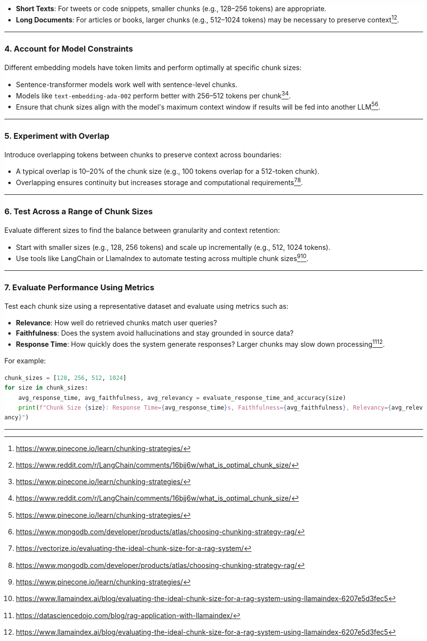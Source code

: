 - **Short Texts**: For tweets or code snippets, smaller chunks (e.g., 128–256 tokens) are appropriate.
- **Long Documents**: For articles or books, larger chunks (e.g., 512–1024 tokens) may be necessary to preserve context[^4_1][^4_4].

---

### **4. Account for Model Constraints**

Different embedding models have token limits and perform optimally at specific chunk sizes:

- Sentence-transformer models work well with sentence-level chunks.
- Models like `text-embedding-ada-002` perform better with 256–512 tokens per chunk[^4_1][^4_4].
- Ensure that chunk sizes align with the model's maximum context window if results will be fed into another LLM[^4_1][^4_6].

---

### **5. Experiment with Overlap**

Introduce overlapping tokens between chunks to preserve context across boundaries:

- A typical overlap is 10–20% of the chunk size (e.g., 100 tokens overlap for a 512-token chunk).
- Overlapping ensures continuity but increases storage and computational requirements[^4_2][^4_6].

---

### **6. Test Across a Range of Chunk Sizes**

Evaluate different sizes to find the balance between granularity and context retention:

- Start with smaller sizes (e.g., 128, 256 tokens) and scale up incrementally (e.g., 512, 1024 tokens).
- Use tools like LangChain or LlamaIndex to automate testing across multiple chunk sizes[^4_1][^4_8].

---

### **7. Evaluate Performance Using Metrics**

Test each chunk size using a representative dataset and evaluate using metrics such as:

- **Relevance**: How well do retrieved chunks match user queries?
- **Faithfulness**: Does the system avoid hallucinations and stay grounded in source data?
- **Response Time**: How quickly does the system generate responses? Larger chunks may slow down processing[^4_7][^4_8].

For example:

```python
chunk_sizes = [128, 256, 512, 1024]
for size in chunk_sizes:
    avg_response_time, avg_faithfulness, avg_relevancy = evaluate_response_time_and_accuracy(size)
    print(f"Chunk Size {size}: Response Time={avg_response_time}s, Faithfulness={avg_faithfulness}, Relevancy={avg_relevancy}")
```

---

[^1_1]: https://www.couchbase.com/blog/data-chunking/
[^1_2]: https://www.verywellmind.com/chunking-how-can-this-technique-improve-your-memory-2794969
[^1_3]: https://shelf.io/blog/demystifying-content-chunking-in-ai-and-enterprise-knowledge-management/
[^1_4]: https://www.nb-data.com/p/9-chunking-strategis-to-improve-rag
[^1_5]: https://weaviate.io/developers/academy/py/standalone/chunking/introduction
[^1_6]: https://www.datastax.com/blog/chunking-to-get-your-data-ai-ready
[^1_7]: https://www.linkedin.com/pulse/ultimate-guide-chunking-mastering-data-processing-analysis-jaleel-danbc
[^1_8]: https://www.unidata.ucar.edu/blogs/developer/entry/chunking_data_why_it_matters
[^1_9]: https://www.pinecone.io/learn/chunking-strategies/
[^1_10]: https://unstructured.io/blog/chunking-for-rag-best-practices
[^1_11]: https://www.nngroup.com/articles/chunking/
[^1_12]: https://www.coveo.com/blog/chunking-information/
[^1_13]: https://study.com/academy/lesson/chunking-method-definition-examples-quiz.html
[^1_14]: https://www.pinecone.io/learn/chunking-strategies/
[^1_15]: https://www.coursera.org/articles/chunking
[^1_16]: https://en.wikipedia.org/wiki/Chunking_(computing)
[^1_17]: https://www.sciencedirect.com/science/article/pii/S001002772030353X
[^1_18]: https://www.mongodb.com/resources/basics/chunking-explained
[^1_19]: https://www.linkedin.com/pulse/chunking-strategies-ai-data-kash-kashyap-0lghe
[^1_20]: https://docs.pega.com/bundle/knowledge-buddy/page/knowledge-buddy/implementation/chunk-data.html
[^1_21]: https://www.talentcards.com/blog/chunking-memory/
[^1_22]: https://www.interaction-design.org/literature/book/the-glossary-of-human-computer-interaction/chunking
[^1_23]: https://www.datastax.com/blog/chunking-to-get-your-data-ai-ready
[^2_1]: https://esipfed.github.io/cloud-computing-cluster/optimization-practices.html
[^2_2]: https://www.llamaindex.ai/blog/evaluating-the-ideal-chunk-size-for-a-rag-system-using-llamaindex-6207e5d3fec5
[^2_3]: https://www.pinecone.io/learn/chunking-strategies/
[^2_4]: https://www.kaggle.com/general/503436
[^2_5]: https://www.llamaindex.ai/blog/efficient-chunk-size-optimization-for-rag-pipelines-with-llamacloud
[^2_6]: https://weaviate.io/developers/academy/py/standalone/chunking/considerations
[^2_7]: https://unstructured.io/blog/chunking-for-rag-best-practices
[^2_8]: https://vectorize.io/evaluating-the-ideal-chunk-size-for-a-rag-system/
[^2_9]: https://www.datastax.com/blog/chunking-to-get-your-data-ai-ready
[^2_10]: https://www.metriccoders.com/post/what-factors-influence-chunk-size
[^2_11]: https://www.linkedin.com/pulse/chunking-best-practices-retrieval-augmented-generation-rishabh-goyal-hol3c
[^2_12]: https://www.galileo.ai/blog/mastering-rag-advanced-chunking-techniques-for-llm-applications
[^3_1]: https://www.pinecone.io/learn/chunking-strategies/
[^3_2]: https://www.nb-data.com/p/9-chunking-strategis-to-improve-rag
[^3_3]: https://bitpeak.com/chunking-methods-in-rag-methods-comparison/
[^3_4]: https://www.f22labs.com/blogs/7-chunking-strategies-in-rag-you-need-to-know/
[^3_5]: https://www.rackspace.com/blog/how-chunking-strategies-work-nlp
[^3_6]: https://learn.microsoft.com/en-us/azure/search/vector-search-how-to-chunk-documents
[^3_7]: https://successive.tech/blog/rag-models-optimizing-text-input-chunking-splitting-strategies/
[^3_8]: https://www.couchbase.com/blog/data-chunking/
[^3_9]: https://www.sagacify.com/news/a-guide-to-chunking-strategies-for-retrieval-augmented-generation-rag
[^3_10]: https://www.linkedin.com/pulse/fixed-vs-variable-chunking-subramaniyam-pooni-eijmc
[^3_11]: https://www.mongodb.com/developer/products/atlas/choosing-chunking-strategy-rag/
[^3_12]: https://unstructured.io/blog/chunking-for-rag-best-practices
[^3_13]: https://docs.unstructured.io/api-reference/api-services/chunking
[^4_1]: https://www.pinecone.io/learn/chunking-strategies/
[^4_2]: https://vectorize.io/evaluating-the-ideal-chunk-size-for-a-rag-system/
[^4_3]: https://www.couchbase.com/blog/data-chunking/
[^4_4]: https://www.reddit.com/r/LangChain/comments/16bjj6w/what_is_optimal_chunk_size/
[^4_5]: https://www.linkedin.com/pulse/my-basic-guide-understanding-chunking-generative-ai-akash-pandey-3asee
[^4_6]: https://www.mongodb.com/developer/products/atlas/choosing-chunking-strategy-rag/
[^4_7]: https://datasciencedojo.com/blog/rag-application-with-llamaindex/
[^4_8]: https://www.llamaindex.ai/blog/evaluating-the-ideal-chunk-size-for-a-rag-system-using-llamaindex-6207e5d3fec5
[^4_9]: https://www.f22labs.com/blogs/7-chunking-strategies-in-rag-you-need-to-know/
[^4_10]: https://towardsdatascience.com/rag-101-chunking-strategies-fdc6f6c2aaec/
[^4_11]: https://www.kaggle.com/general/503436
[^4_12]: https://www.ibm.com/think/tutorials/chunking-strategies-for-rag-with-langchain-watsonx-ai
[^4_13]: https://unstructured.io/blog/chunking-for-rag-best-practices
[^4_14]: https://learn.microsoft.com/en-us/azure/search/vector-search-how-to-chunk-documents
[^4_15]: https://forum.image.sc/t/deciding-on-optimal-chunk-size/63023
[^4_16]: https://www.timescale.com/blog/timescale-cloud-tips-testing-your-chunk-size
[^4_17]: https://www.linkedin.com/pulse/chunking-best-practices-retrieval-augmented-generation-rishabh-goyal-hol3c
[^5_1]: https://research.aimultiple.com/digitization-best-practices/
[^5_2]: https://www.bowencraggs.com/our-thinking/articles/the-latest-best-practice-in-presenting-digital-annual-reports/
[^5_3]: https://www.f22labs.com/blogs/7-chunking-strategies-in-rag-you-need-to-know/
[^5_4]: https://unstructured.io/blog/chunking-for-rag-best-practices
[^5_5]: https://fractal.ai/the-power-of-document-digitization/
[^5_6]: https://arxiv.org/html/2402.05131v2
[^5_7]: https://www.nb-data.com/p/9-chunking-strategis-to-improve-rag
[^5_8]: https://www.snowflake.com/en/engineering-blog/impact-retrieval-chunking-finance-rag/
[^5_9]: https://www.perivan.com/resources/blog/understanding-digital-and-interactive-annual-reports/
[^5_10]: https://www.securescan.com/articles/document-scanning/financial-records-scanning-transforming-records-through-document-scanning/
[^5_11]: https://www.youtube.com/watch?v=n53VAaiKNQY
[^5_12]: https://www.nytimes.com/2020/04/01/technology/personaltech/digitizing-important-documents.html
[^5_13]: https://arya.ai/blog/document-digitization
[^5_14]: https://tiiny.host/blog/digital-annual-report/
[^5_15]: https://www.imageapi.com/blog/document-digitization
[^5_16]: https://www.nonprofitpro.com/why-digitizing-annual-reports-future/
[^5_17]: https://www.evolution.ai/post/extract-data-from-annual-reports
[^5_18]: https://www.conquestgraphics.com/blog/conquest-graphics/2022/12/20/annual-report-printing-best-practices
[^5_19]: https://www.docsumo.com/blogs/data-extraction/from-financial-statements
[^5_20]: https://www.linkedin.com/pulse/putting-together-annual-reports-best-practices-aisha-arbuckle-nsxme
[^5_21]: https://www.pinecone.io/learn/chunking-strategies/
[^5_22]: https://www.metriccoders.com/post/different-types-of-chunking-methods
[^5_23]: https://www.linkedin.com/pulse/top-3-mistakes-sink-your-digital-annual-report-how-sogze
[^5_24]: https://antematter.io/blogs/optimizing-rag-advanced-chunking-techniques-study
[^5_25]: https://konverge.ai/blog/document-chunking-the-key-to-smart-data-handling/
[^5_26]: https://thirstcreative.com.au/insights/annual-reports-creating-a-digital-experience/
[^5_27]: https://learn.microsoft.com/en-us/azure/search/vector-search-how-to-chunk-documents
[^5_28]: https://research.trychroma.com/evaluating-chunking
[^5_29]: https://www.calyptus.net/en/actualites/financial-communication/digitization-of-annual-reports-esef-what-if-we-opted-for-a-genuine-financial-publishing-strategy/
[^5_30]: https://aiveda.io/blog/chunking-strategy-for-llm-application
[^5_31]: https://cohere.com/blog/chunking-for-rag-maximize-enterprise-knowledge-retrieval
[^5_32]: https://iamparagon.com/2024/06/13/digital-annual-reports-key-questions-answered/
[^5_33]: https://www.lionbridge.com/blog/content-creation/top-mistakes-for-digital-annual-reports/
[^5_34]: https://www.klippa.com/en/blog/information/how-to-digitize-documents/
[^5_35]: https://www.perivan.com/a-comprehensive-guide-to-digital-annual-reports/
[^5_36]: https://www.ibml.com/blog/what-is-the-best-way-to-digitize-paper-documents/
[^5_37]: https://www.readz.com/digital-annual-report
[^5_38]: https://www.lionbridge.com/blog/translation-localization/annual-reports-why-go-digital/
[^6_1]: https://www.ragie.ai/blog/our-approach-to-table-chunking
[^6_2]: https://docs.unstructured.io/api-reference/api-services/chunking
[^6_3]: https://cloud.google.com/agentspace/agentspace-enterprise/docs/parse-chunk-documents
[^6_4]: https://blog.gopenai.com/chunking-pdfs-and-multimodal-documents-efficient-methods-for-handling-text-tables-and-images-for-467472f02d34
[^6_5]: https://docs.unstructured.io/api-reference/partition/chunking
[^6_6]: https://www.infrrd.ai/blog/table-data-extraction-infrrd
[^6_7]: https://www.docsumo.com/blog/table-extraction-from-pdf
[^6_8]: https://www.reddit.com/r/LangChain/comments/16uip55/chunking_and_retrieving_documents_with_tables/
[^6_9]: https://super.ai/blog/automating-table-extraction-from-pdfs-and-scanned-images
[^6_10]: https://www.pinecone.io/learn/chunking-strategies/
[^6_11]: https://www.compdf.com/blog/data-extraction-vs-ocr-vs-idp
[^6_12]: https://www.nb-data.com/p/9-chunking-strategis-to-improve-rag
[^6_13]: https://www.acodis.io/blog/table-detection-recognition-and-extraction-using-deep-learning
[^6_14]: https://alphamoon.ai/feature/table-extraction/
[^6_15]: https://learn.microsoft.com/en-us/azure/search/vector-search-how-to-chunk-documents
[^7_1]: https://www.ragie.ai/blog/our-approach-to-table-chunking
[^7_2]: https://www.mongodb.com/developer/products/atlas/choosing-chunking-strategy-rag/
[^7_3]: https://superuser.com/questions/721930/how-to-prevent-orphaned-table-headers-in-microsoft-word
[^7_4]: https://stackoverflow.com/questions/3304126/chunked-encoding-and-content-length-header
[^7_5]: https://adrianroselli.com/2020/01/fixed-table-headers.html
[^7_6]: https://answers.microsoft.com/en-us/msoffice/forum/all/header-row-not-repeating-in-table-office-365/be71512b-381a-42a4-a5a1-d50a7bc3bce1
[^7_7]: https://github.com/Unstructured-IO/unstructured/issues/3778
[^7_8]: https://www.reddit.com/r/LangChain/comments/16uip55/chunking_and_retrieving_documents_with_tables/
[^8_1]: https://www.youtube.com/watch?v=_dAjJK1MBKE
[^8_2]: https://kb.itextpdf.com/it5kb/how-to-prevent-splitting-a-table
[^8_3]: https://tex.stackexchange.com/questions/501259/prevent-table-rows-from-being-split-across-pages
[^8_4]: https://answers.microsoft.com/en-us/msoffice/forum/all/how-to-stop-a-table-splitting-across-two-pages/9a247b98-2dd9-4188-97f9-8e5f21d60019
[^8_5]: https://kb.itextpdf.com/itext/how-to-prevent-splitting-a-table
[^8_6]: https://stackoverflow.com/questions/36216015/how-to-cut-up-my-dataframe-in-chunks-but-keeping-groups-together
[^8_7]: https://support.google.com/docs/thread/59459743/how-do-i-prevent-a-row-from-being-split-across-2-pages
[^8_8]: https://www.reddit.com/r/LangChain/comments/16uip55/chunking_and_retrieving_documents_with_tables/
[^9_1]: https://builtin.com/articles/optimize-sql-for-large-data-sets
[^9_2]: https://www.acceldata.io/blog/sql-performance-tuning-strategies-to-optimize-query-execution
[^9_3]: https://techcommunity.microsoft.com/t5/datacat/top-10-best-practices-for-building-a-large-scale-relational-data/ba-p/305158
[^9_4]: https://www.turing.com/resources/best-big-data-platforms
[^9_5]: https://www.kdnuggets.com/2023/06/optimize-sql-queries-faster-data-retrieval.html
[^9_6]: https://blog.emb.global/top-query-tools/
[^9_7]: https://severalnines.com/blog/how-manage-large-databases-effectively/
[^9_8]: https://www.site24x7.com/learn/optimize-slow-sql-queries-for-large-dataset.html
[^9_9]: https://fiveable.me/lists/major-big-data-frameworks
[^9_10]: https://accreditly.io/articles/how-to-manage-large-table-to-keep-them-optimized
[^9_11]: https://planetscale.com/blog/dealing-with-large-tables
[^9_12]: https://stackoverflow.com/questions/74482315/how-to-manage-a-huge-sql-table
[^9_13]: https://www.reddit.com/r/ExperiencedDevs/comments/129brvu/best_practices_for_sql_tables_with_millions_of/
[^9_14]: https://stackoverflow.com/questions/10025569/improve-sql-server-query-performance-on-large-tables
[^9_15]: https://docs.teradata.com/r/Enterprise_IntelliFlex_VMware/Database-Administration/Improving-Query-Performance-Using-COLLECT-STATISTICS-Application-DBAs/Collecting-Statistics/Recommendations-for-Large-Tables
[^9_16]: https://stackoverflow.com/questions/39700330/handling-very-large-data-with-mysql
[^9_17]: https://www.vtnetzwelt.com/web/optimizing-data-through-indexing-unlocking-the-power-of-efficient-data-retrieval/
[^9_18]: https://dba.stackexchange.com/questions/42623/best-practices-with-large-amount-of-data
[^9_19]: https://asktom.oracle.com/ords/f?p=100%3A11%3A0%3A%3A%3A%3AP11_QUESTION_ID%3A8762336100346563955
[^9_20]: https://www.linkedin.com/advice/0/how-can-large-datasets-optimized-faster-retrieval-times
[^9_21]: https://aws.amazon.com/blogs/database/aws-dms-best-practices-for-moving-large-tables-with-table-parallelism-settings/
[^9_22]: https://www.metisdata.io/blog/8-proven-strategies-to-improve-database-performance
[^9_23]: https://dev.to/karishmashukla/how-to-improve-the-performance-of-your-database-by-indexing-large-tables-1j17
[^9_24]: https://www.acceldata.io/blog/the-complete-guide-to-query-optimizers-and-performance-tuning
[^9_25]: https://planetscale.com/blog/dealing-with-large-tables
[^9_26]: https://jelvix.com/blog/top-5-big-data-frameworks
[^9_27]: https://www.linkedin.com/pulse/sql-query-optimization-best-practices-faster-data-0dzcf
[^9_28]: https://severalnines.com/blog/how-manage-large-databases-effectively/
[^9_29]: https://edvancer.in/what-are-big-data-frameworks/
[^9_30]: https://airbyte.com/data-engineering-resources/optimizing-mysql-queries
[^9_31]: https://blog.dataiku.com/effectively-handling-large-datasets
[^9_32]: https://www.syncfusion.com/blogs/post/top-10-sql-query-optimization-techniques
[^9_33]: https://blog.panoply.io/28-data-management-tools-5-ways-of-thinking-about-data-management
[^9_34]: https://www.devx.com/data/what-are-effective-methods-for-handling-large-data-sets/
[^9_35]: https://docs.oracle.com/cd/E22583_01/TSG/FAQ/Improving Database Retrieval Performance.html
[^9_36]: https://builtin.com/articles/optimize-sql-for-large-data-sets
[^9_37]: https://www.techtarget.com/searchdatamanagement/feature/15-big-data-tools-and-technologies-to-know-about
[^10_1]: https://docs.unstructured.io/open-source/core-functionality/chunking
[^10_2]: https://docs.unstructured.io/api-reference/partition/chunking
[^10_3]: https://www.restack.io/p/text-chunking-answer-reading-comprehension-cat-ai
[^10_4]: https://www.pinecone.io/learn/chunking-strategies/
[^10_5]: https://www.restack.io/p/text-chunking-answer-ai-text-processing-cat-ai
[^10_6]: https://www.nngroup.com/articles/chunking/
[^10_7]: https://help.sap.com/docs/hana-cloud-database/sap-hana-cloud-sap-hana-database-predictive-analysis-library-pal/text-chunking
[^10_8]: https://blog.lancedb.com/chunking-techniques-with-langchain-and-llamaindex/
[^11_1]: https://stackoverflow.com/questions/60960535/split-a-python-list-into-chunks-with-maximum-memory-size
[^11_2]: https://docs.unstructured.io/open-source/core-functionality/chunking
[^11_3]: https://docs.unstructured.io/platform-api/partition-api/chunking
[^11_4]: https://salesforce.stackexchange.com/questions/121041/dml-10-chunks-exception-and-weird-pattern
[^11_5]: https://realpython.com/how-to-split-a-python-list-into-chunks/
[^11_6]: https://salesforce.stackexchange.com/questions/161451/first-error-cannot-have-more-than-10-chunks-in-a-single-operation-please-rearr
[^11_7]: https://www.pinecone.io/learn/chunking-strategies/
[^11_8]: https://labex.io/tutorials/python-how-to-calculate-the-chunk-size-when-splitting-a-python-list-397950
[^11_9]: https://github.com/evanw/esbuild/issues/1128
[^11_10]: https://forum.duplicacy.com/t/should-i-change-the-default-minimum-average-and-maximum-chunk-size-includes-existing-chunk-analysis-storj/6923
[^12_1]: https://www.secoda.co/glossary/what-are-production-grade-data-pipelines
[^12_2]: https://pathway.com/developers/user-guide/llm-xpack/docs-indexing/
[^12_3]: https://docs.snowflake.com/en/user-guide/snowflake-cortex/document-ai/tutorials/create-processing-pipelines
[^12_4]: https://www.coveo.com/blog/indexing-pipelines/
[^12_5]: https://teamhub.com/blog/a-comprehensive-guide-to-document-indexing/
[^12_6]: https://github.com/aws-samples/document-processing-pipeline-for-regulated-industries
[^12_7]: https://learn.microsoft.com/en-us/azure/search/tutorial-rag-build-solution-pipeline
[^12_8]: https://www.v7labs.com/blog/intelligent-document-processing
[^12_9]: https://quickstarts.snowflake.com/guide/doc-ai-pipeline-automation/index.html
[^12_10]: https://www.docsumo.com/blogs/document-processing/best-platforms
[^12_11]: https://arya.ai/blog/document-indexing
[^12_12]: https://learn.microsoft.com/en-us/azure/architecture/ai-ml/architecture/automate-document-processing-azure-form-recognizer
[^12_13]: https://cloud.google.com/document-ai/docs/workflows
[^12_14]: https://docs.llamaindex.ai/en/stable/examples/ingestion/document_management_pipeline/
[^12_15]: https://www.tnrglobal.com/tag/document-processing-pipeline/
[^12_16]: https://quickstarts.snowflake.com/guide/automating_document_processing_workflows_with_document_ai/index.html
[^12_17]: https://lakefs.io/blog/what-is-rag-pipeline/
[^12_18]: https://www.dataexpertise.in/how-does-data-pipeline-architecture-work/
[^12_19]: https://www.youtube.com/watch?v=B5XD-qpL0FU
[^12_20]: https://developer.ibm.com/articles/awb-scenarios-options-for-rag-da/
[^12_21]: https://docs.cloud.deepset.ai/docs/prepare-your-data
[^12_22]: https://levelup.coveo.com/learn/courses/applying-ipe/lessons/modifying-indexing-pipeline
[^12_23]: https://blog.min.io/navigating-the-waters-building-production-grade-rag-applications-with-data-lakes/
[^12_24]: https://docs.llamaindex.ai/en/stable/optimizing/production_rag/
[^12_25]: https://pathway.com/developers/user-guide/llm-xpack/docs-indexing/
[^12_26]: https://docs.databricks.com/aws/en/generative-ai/tutorials/ai-cookbook/quality-data-pipeline-rag
[^12_27]: https://www.uipath.com/community-blog/tutorials/how-to-rapidly-build-an-intelligent-document-processing-pipeline
[^12_28]: https://docs.hitachivantara.com/r/en-us/content-intelligence/2.2.x/mk-hci007/best-practices/for-designing-an-index/use-the-index-action-in-your-pipeline-to-test-the-effects-of-pipeline-stages-on-your-index
[^12_29]: https://blog.panoply.io/etl-data-pipeline
[^12_30]: https://www.striim.com/blog/guide-to-data-pipelines/
[^12_31]: https://www.rishabhsoft.com/blog/data-pipeline-best-practices
[^12_32]: https://www.secoda.co/learn/best-practices-for-documenting-a-data-pipeline
[^12_33]: https://docs.coveo.com/en/67/
[^12_34]: https://palantir.com/docs/foundry/building-pipelines/development-best-practices/
[^12_35]: https://www.cloudskillsboost.google/focuses/21027?parent=catalog
[^12_36]: https://www.athento.com/document-processing-essential-steps-and-technologies/
[^12_37]: https://www.linkedin.com/posts/skrawczyk_build-a-document-processing-pipeline-for-activity-7185697568725630978-PjCN
[^12_38]: https://www.linkedin.com/pulse/list-top-intelligent-document-processing-software-integrim
[^12_39]: https://aws.amazon.com/blogs/machine-learning/intelligent-governance-of-document-processing-pipelines-for-regulated-industries/
[^12_40]: https://www.spiceworks.com/tech/data-management/articles/top-10-document-management-systems/
[^12_41]: https://docs.coveo.com/en/126/
[^12_42]: https://cloud.google.com/document-ai
[^12_43]: https://kanerika.com/blogs/intelligent-document-processing/
[^12_44]: https://docparser.com/blog/data-extraction-tools/
[^12_45]: https://www.kohezion.com/blog/document-management-software
[^12_46]: https://help.hcl-software.com/commerce/9.1.0/search/concepts/csd_guide_indexprocess.html
[^12_47]: https://www.domo.com/learn/article/the-5-key-components-of-a-data-pipeline
[^12_48]: https://docs.coveo.com/en/1893/
[^12_49]: https://dagster.io/guides/data-pipeline/data-pipeline-architecture-5-design-patterns-with-examples
[^12_50]: https://www.cloudthat.com/resources/blog/best-practices-for-building-a-high-performance-data-pipeline-from-amazon-rds-postgresql-to-amazon-redshift
[^12_51]: https://www.secoda.co/glossary/what-are-production-grade-data-pipelines
[^12_52]: https://www.meilisearch.com/docs/learn/indexing/indexing_best_practices
[^12_53]: https://eoxs.com/new_blog/unlock-your-documents-best-practices-for-efficient-indexing-and-retrieval-techniques/
[^13_1]: https://aerospike.com/blog/introduction-to-graph-rag/
[^13_2]: https://www.tenupsoft.com/blog/boosting-ai-with-graph-and-vector-databases-in-rag-system.html
[^13_3]: https://milvus.io/ai-quick-reference/what-are-the-best-techniques-for-handling-multiple-images-in-rag-systems
[^13_4]: https://huggingface.co/blog/paultltc/deepsearch-using-visual-rag
[^13_5]: https://pathway.com/developers/templates/multimodal-rag
[^13_6]: https://aws.amazon.com/blogs/machine-learning/improving-retrieval-augmented-generation-accuracy-with-graphrag/
[^13_7]: https://machinelearningmastery.com/building-graph-rag-system-step-by-step-approach/
[^13_8]: https://developer.nvidia.com/blog/an-easy-introduction-to-multimodal-retrieval-augmented-generation/
[^13_9]: https://www.firecrawl.dev/blog/best-open-source-rag-frameworks
[^13_10]: https://techcommunity.microsoft.com/blog/azuredevcommunityblog/integrating-vision-into-rag-applications/4239460
[^13_11]: https://www.ibm.com/think/tutorials/knowledge-graph-rag
[^13_12]: https://www.datastax.com/guides/graph-rag
[^13_13]: https://www.chitika.com/advanced-rag-techniques-guide/
[^13_14]: https://www.datacamp.com/tutorial/knowledge-graph-rag
[^13_15]: https://www.lighton.ai/lighton-blogs/lighton-integrates-visual-rag-into-its-platform
[^13_16]: https://arxiv.org/abs/2501.00309
[^13_17]: https://www.ankursnewsletter.com/p/4-techniques-for-retrieval-augmented
[^13_18]: https://arxiv.org/html/2501.00309v2
[^13_19]: https://www.linkedin.com/pulse/integrating-retrieval-augmented-generation-rag-existing-john-rhodes-wyzac
[^13_20]: https://www.vocso.com/blog/top-rag-ai-frameworks/
[^13_21]: https://enterprise-knowledge.com/multimodal-graph-rag-mmgraphrag-incorporating-vision-in-search-and-analytics/
[^13_22]: https://arxiv.org/html/2502.07223v1
[^13_23]: https://www.linkedin.com/pulse/ai-frameworks-action-building-rag-systems-langchain-pavan-belagatti-wmg3c
[^13_24]: https://arxiv.org/abs/2502.14864
[^13_25]: https://addepto.com/blog/rag-testing-frameworks-metrics-and-best-practices/
[^13_26]: https://www.youtube.com/watch?v=EBBdbn4Gbw8
[^13_27]: https://research.aimultiple.com/retrieval-augmented-generation/
[^13_28]: https://falkordb.com/blog/what-is-graphrag/
[^13_29]: https://microsoft.github.io/graphrag/
[^13_30]: https://learn.microsoft.com/en-us/azure/search/retrieval-augmented-generation-overview
[^13_31]: https://www.ontotext.com/knowledgehub/fundamentals/what-is-graph-rag/
[^13_32]: https://www.chitika.com/graph-based-retrieval-augmented-generation/
[^13_33]: https://neo4j.com/blog/developer/graph-data-models-rag-applications/
[^13_34]: https://developer.nvidia.com/blog/an-easy-introduction-to-multimodal-retrieval-augmented-generation/